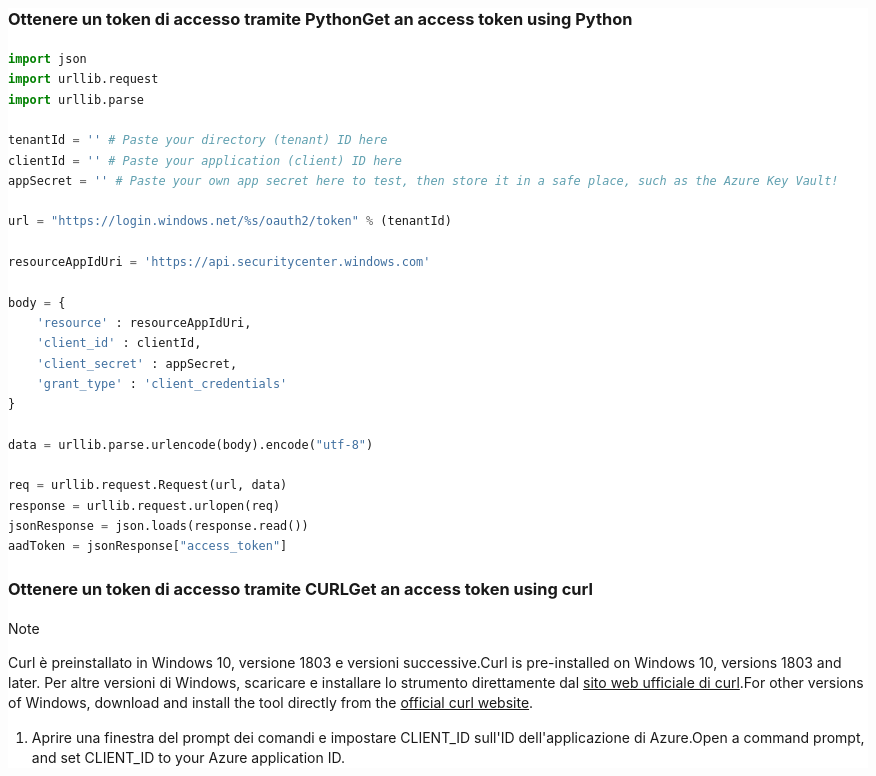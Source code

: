 ### <a name="get-an-access-token-using-python"></a><span data-ttu-id="f4699-177">Ottenere un token di accesso tramite Python</span><span class="sxs-lookup"><span data-stu-id="f4699-177">Get an access token using Python</span></span>

```Python
import json
import urllib.request
import urllib.parse

tenantId = '' # Paste your directory (tenant) ID here
clientId = '' # Paste your application (client) ID here
appSecret = '' # Paste your own app secret here to test, then store it in a safe place, such as the Azure Key Vault!

url = "https://login.windows.net/%s/oauth2/token" % (tenantId)

resourceAppIdUri = 'https://api.securitycenter.windows.com'

body = {
    'resource' : resourceAppIdUri,
    'client_id' : clientId,
    'client_secret' : appSecret,
    'grant_type' : 'client_credentials'
}

data = urllib.parse.urlencode(body).encode("utf-8")

req = urllib.request.Request(url, data)
response = urllib.request.urlopen(req)
jsonResponse = json.loads(response.read())
aadToken = jsonResponse["access_token"]
```

### <a name="get-an-access-token-using-curl"></a><span data-ttu-id="f4699-178">Ottenere un token di accesso tramite CURL</span><span class="sxs-lookup"><span data-stu-id="f4699-178">Get an access token using curl</span></span>

> [!NOTE]
> <span data-ttu-id="f4699-179">Curl è preinstallato in Windows 10, versione 1803 e versioni successive.</span><span class="sxs-lookup"><span data-stu-id="f4699-179">Curl is pre-installed on Windows 10, versions 1803 and later.</span></span> <span data-ttu-id="f4699-180">Per altre versioni di Windows, scaricare e installare lo strumento direttamente dal [sito web ufficiale di curl](https://curl.haxx.se/windows/).</span><span class="sxs-lookup"><span data-stu-id="f4699-180">For other versions of Windows, download and install the tool directly from the [official curl website](https://curl.haxx.se/windows/).</span></span>

1. <span data-ttu-id="f4699-181">Aprire una finestra del prompt dei comandi e impostare CLIENT_ID sull'ID dell'applicazione di Azure.</span><span class="sxs-lookup"><span data-stu-id="f4699-181">Open a command prompt, and set CLIENT_ID to your Azure application ID.</span></span>
